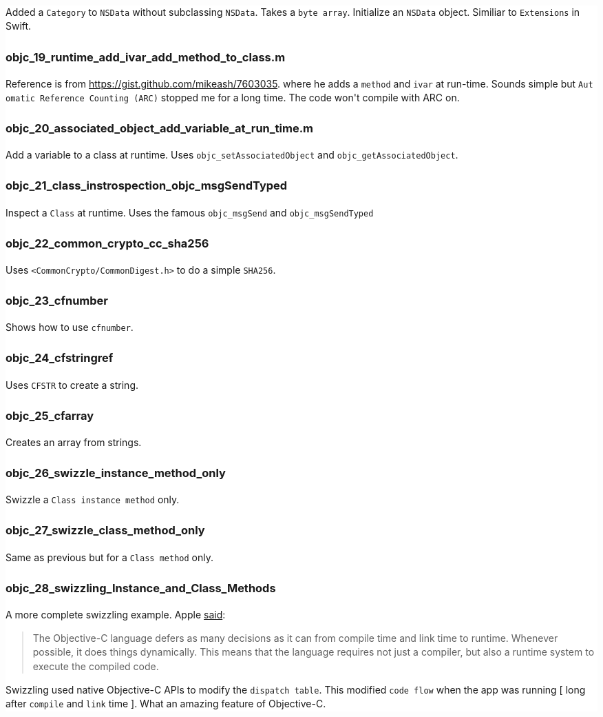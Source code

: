 Added a `Category` to `NSData` without subclassing `NSData`.  Takes a `byte array`. Initialize an `NSData` object.   Similiar to `Extensions` in Swift.

### objc_19_runtime_add_ivar_add_method_to_class.m

Reference is from <https://gist.github.com/mikeash/7603035>.  where he adds a `method` and `ivar` at run-time.  Sounds simple but `Automatic Reference Counting (ARC)` stopped me for a long time. The code won't compile with ARC on.

### objc_20_associated_object_add_variable_at_run_time.m

Add a variable to a class at runtime. Uses `objc_setAssociatedObject` and `objc_getAssociatedObject`.

### objc_21_class_instrospection_objc_msgSendTyped

Inspect a `Class` at runtime. Uses the famous `objc_msgSend` and `objc_msgSendTyped`

### objc_22_common_crypto_cc_sha256

Uses `<CommonCrypto/CommonDigest.h>` to do a simple `SHA256`.

### objc_23_cfnumber

Shows how to use `cfnumber`.

### objc_24_cfstringref

Uses `CFSTR` to create a string.

### objc_25_cfarray

Creates an array from strings.

### objc_26_swizzle_instance_method_only

Swizzle a `Class instance method` only.

### objc_27_swizzle_class_method_only

Same as previous but for a `Class method` only.

### objc_28_swizzling_Instance_and_Class_Methods

A more complete swizzling example. Apple [said][4522c6ad]:

  [4522c6ad]: https://developer.apple.com/library/archive/documentation/Cocoa/Conceptual/ObjCRuntimeGuide/Introduction/Introduction.html#//apple_ref/doc/uid/TP40008048-CH1-SW1 "Apple"

> The Objective-C language defers as many decisions as it can from compile time and link time to runtime. Whenever possible, it does things dynamically. This means that the language requires not just a compiler, but also a runtime system to execute the compiled code.

Swizzling used native Objective-C APIs to modify the `dispatch table`.  This  modified `code flow` when the app was running [ long after `compile` and `link` time ].  What an amazing feature of Objective-C.


  [82068adb]: https://useyourloaf.com/blog/understanding-your-objective-c-self/ "Objective_c_naming"